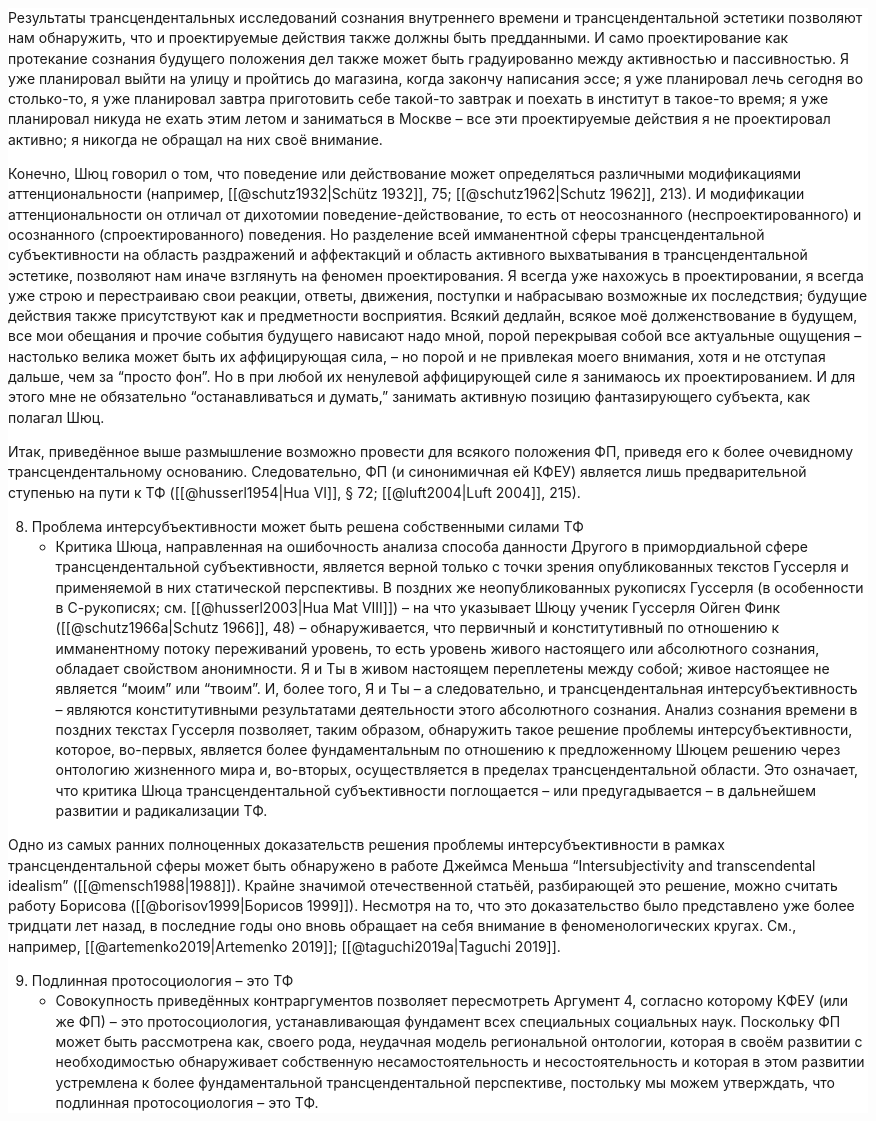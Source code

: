 Результаты трансцендентальных исследований сознания внутреннего времени и трансцендентальной эстетики позволяют нам обнаружить, что и проектируемые действия также должны быть предданными. И само проектирование как протекание сознания будущего положения дел также может быть градуированно между активностью и пассивностью. Я уже планировал выйти на улицу и пройтись до магазина, когда закончу написания эссе; я уже планировал лечь сегодня во столько-то, я уже планировал завтра приготовить себе такой-то завтрак и поехать в институт в такое-то время; я уже планировал никуда не ехать этим летом и заниматься в Москве – все эти проектируемые действия я не проектировал активно; я никогда не обращал на них своё внимание.

Конечно, Шюц говорил о том, что поведение или действование может определяться различными модификациями аттенциональности (например, [[@schutz1932|Schütz 1932]], 75; [[@schutz1962|Schutz 1962]], 213). И модификации аттенциональности он отличал от дихотомии поведение-действование, то есть от неосознанного (неспроектированного) и осознанного (спроектированного) поведения. Но разделение всей имманентной сферы трансцендентальной субъективности на область раздражений и аффектакций и область активного выхватывания в трансцендентальной эстетике, позволяют нам иначе взглянуть на феномен проектирования. Я всегда уже нахожусь в проектировании, я всегда уже строю и перестраиваю свои реакции, ответы, движения, поступки и набрасываю возможные их последствия; будущие действия также присутствуют как и предметности восприятия. Всякий дедлайн, всякое моё долженствование в будущем, все мои обещания и прочие события будущего нависают надо мной, порой перекрывая собой все актуальные ощущения – настолько велика может быть их аффицирующая сила, – но порой и не привлекая моего внимания, хотя и не отступая дальше, чем за “просто фон”. Но в при любой их ненулевой аффицирующей силе я занимаюсь их проектированием. И для этого мне не обязательно “останавливаться и думать,” занимать активную позицию фантазирующего субъекта, как полагал Шюц.

Итак, приведённое выше размышление возможно провести для всякого положения ФП, приведя его к более очевидному трансцендентальному основанию. Следовательно, ФП (и синонимичная ей КФЕУ) является лишь предварительной ступенью на пути к ТФ ([[@husserl1954|Hua VI]], § 72; [[@luft2004|Luft 2004]], 215).

8. Проблема интерсубъективности может быть решена собственными силами ТФ
	- Критика Шюца, направленная на ошибочность анализа способа данности Другого в примордиальной сфере трансцендентальной субъективности, является верной только c точки зрения опубликованных текстов Гуссерля и применяемой в них статической перспективы. В поздних же неопубликованных рукописях Гуссерля (в особенности в С-рукописях; см. [[@husserl2003|Hua Mat VIII]]) – на что указывает Шюцу ученик Гуссерля Ойген Финк ([[@schutz1966a|Schutz 1966]], 48) – обнаруживается, что первичный и конститутивный по отношению к имманентному потоку переживаний уровень, то есть уровень живого настоящего или абсолютного сознания, обладает свойством анонимности. Я и Ты в живом настоящем переплетены между собой; живое настоящее не является “моим” или “твоим”. И, более того, Я и Ты – а следовательно, и трансцендентальная интерсубъективность – являются конститутивными результатами деятельности этого абсолютного сознания. Анализ сознания времени в поздних текстах Гуссерля позволяет, таким образом, обнаружить такое решение проблемы интерсубъективности, которое, во-первых, является более фундаментальным по отношению к предложенному Шюцем решению через онтологию жизненного мира и, во-вторых, осуществляется в пределах трансцендентальной области. Это означает, что критика Шюца трансцендентальной субъективности поглощается – или предугадывается – в дальнейшем развитии и радикализации ТФ.

Одно из самых ранних полноценных доказательств решения проблемы интерсубъективности в рамках трансцендентальной сферы может быть обнаружено в работе Джеймса Меньша “Intersubjectivity and transcendental idealism” ([[@mensch1988|1988]]). Крайне значимой отечественной статьёй, разбирающей это решение, можно считать работу Борисова ([[@borisov1999|Борисов 1999]]). Несмотря на то, что это доказательство было представлено уже более тридцати лет назад, в последние годы оно вновь обращает на себя внимание в феноменологических кругах. См., например, [[@artemenko2019|Artemenko 2019]]; [[@taguchi2019a|Taguchi 2019]].

9. Подлинная протосоциология – это ТФ
	- Совокупность приведённых контраргументов позволяет пересмотреть Аргумент 4, согласно которому КФЕУ (или же ФП) – это протосоциология, устанавливающая фундамент всех специальных социальных наук. Поскольку ФП может быть рассмотрена как, своего рода, неудачная модель региональной онтологии, которая в своём развитии с необходимостью обнаруживает собственную несамостоятельность и несостоятельность и которая в этом развитии устремлена к более фундаментальной трансцендентальной перспективе, постольку мы можем утверждать, что подлинная протосоциология – это ТФ.
